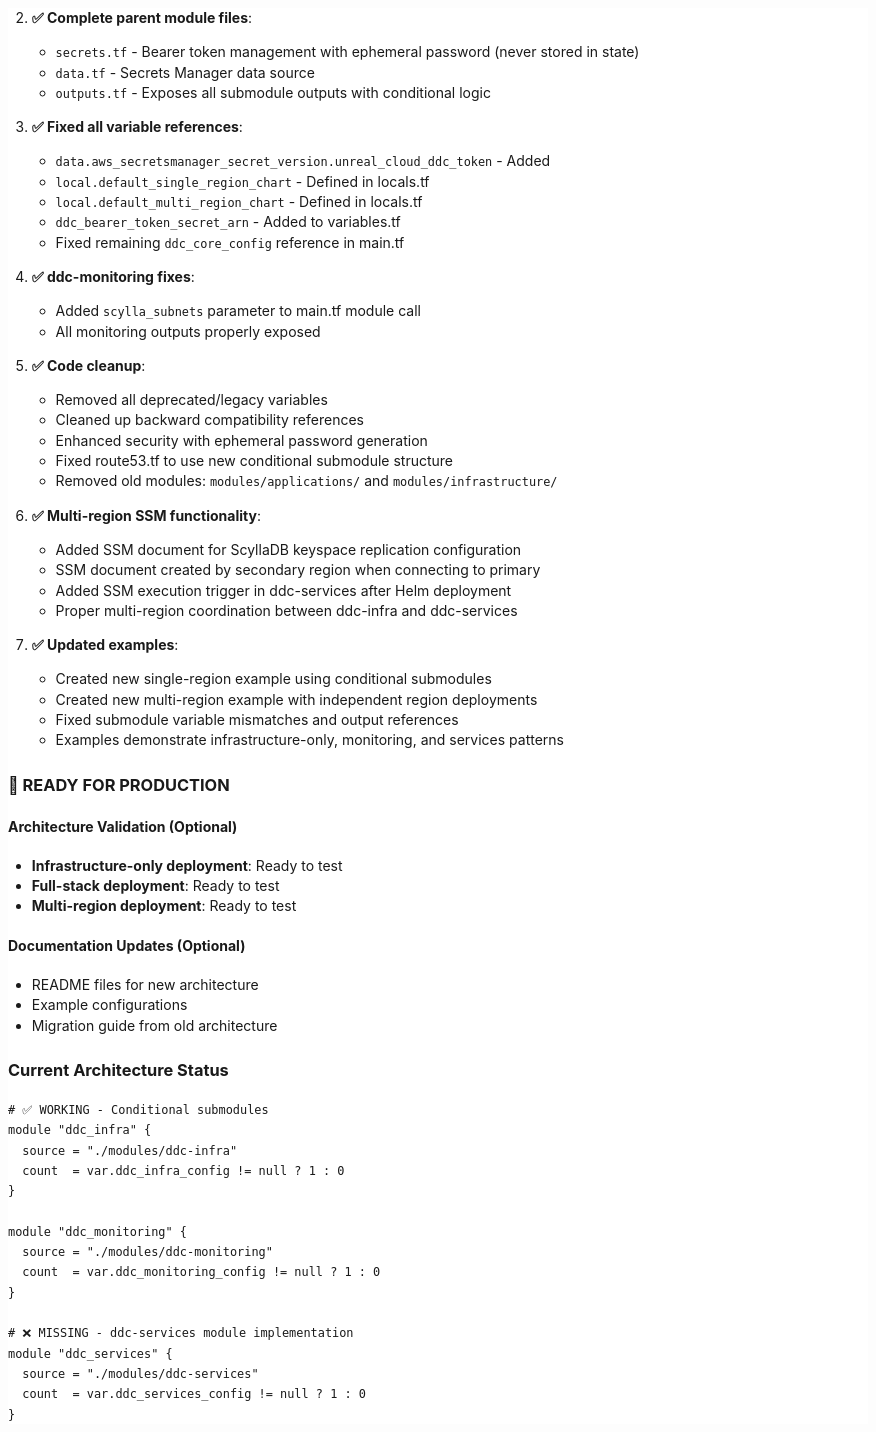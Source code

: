 2. **✅ Complete parent module files**:
   - `secrets.tf` - Bearer token management with ephemeral password (never stored in state)
   - `data.tf` - Secrets Manager data source
   - `outputs.tf` - Exposes all submodule outputs with conditional logic

3. **✅ Fixed all variable references**:
   - `data.aws_secretsmanager_secret_version.unreal_cloud_ddc_token` - Added
   - `local.default_single_region_chart` - Defined in locals.tf
   - `local.default_multi_region_chart` - Defined in locals.tf
   - `ddc_bearer_token_secret_arn` - Added to variables.tf
   - Fixed remaining `ddc_core_config` reference in main.tf

4. **✅ ddc-monitoring fixes**:
   - Added `scylla_subnets` parameter to main.tf module call
   - All monitoring outputs properly exposed

5. **✅ Code cleanup**:
   - Removed all deprecated/legacy variables
   - Cleaned up backward compatibility references
   - Enhanced security with ephemeral password generation
   - Fixed route53.tf to use new conditional submodule structure
   - Removed old modules: `modules/applications/` and `modules/infrastructure/`

6. **✅ Multi-region SSM functionality**:
   - Added SSM document for ScyllaDB keyspace replication configuration
   - SSM document created by secondary region when connecting to primary
   - Added SSM execution trigger in ddc-services after Helm deployment
   - Proper multi-region coordination between ddc-infra and ddc-services

7. **✅ Updated examples**:
   - Created new single-region example using conditional submodules
   - Created new multi-region example with independent region deployments
   - Fixed submodule variable mismatches and output references
   - Examples demonstrate infrastructure-only, monitoring, and services patterns

### 🎉 READY FOR PRODUCTION

#### Architecture Validation (Optional)
- **Infrastructure-only deployment**: Ready to test
- **Full-stack deployment**: Ready to test  
- **Multi-region deployment**: Ready to test

#### Documentation Updates (Optional)
- README files for new architecture
- Example configurations
- Migration guide from old architecture

### Current Architecture Status
```hcl
# ✅ WORKING - Conditional submodules
module "ddc_infra" {
  source = "./modules/ddc-infra"
  count  = var.ddc_infra_config != null ? 1 : 0
}

module "ddc_monitoring" {
  source = "./modules/ddc-monitoring" 
  count  = var.ddc_monitoring_config != null ? 1 : 0
}

# ❌ MISSING - ddc-services module implementation
module "ddc_services" {
  source = "./modules/ddc-services"
  count  = var.ddc_services_config != null ? 1 : 0
}
```
